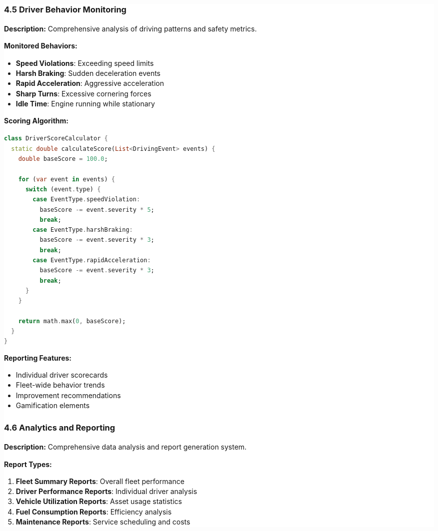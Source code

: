 ### 4.5 Driver Behavior Monitoring

**Description:**
Comprehensive analysis of driving patterns and safety metrics.

**Monitored Behaviors:**
- **Speed Violations**: Exceeding speed limits
- **Harsh Braking**: Sudden deceleration events
- **Rapid Acceleration**: Aggressive acceleration
- **Sharp Turns**: Excessive cornering forces
- **Idle Time**: Engine running while stationary

**Scoring Algorithm:**
```dart
class DriverScoreCalculator {
  static double calculateScore(List<DrivingEvent> events) {
    double baseScore = 100.0;
    
    for (var event in events) {
      switch (event.type) {
        case EventType.speedViolation:
          baseScore -= event.severity * 5;
          break;
        case EventType.harshBraking:
          baseScore -= event.severity * 3;
          break;
        case EventType.rapidAcceleration:
          baseScore -= event.severity * 3;
          break;
      }
    }
    
    return math.max(0, baseScore);
  }
}
```

**Reporting Features:**
- Individual driver scorecards
- Fleet-wide behavior trends
- Improvement recommendations
- Gamification elements

### 4.6 Analytics and Reporting

**Description:**
Comprehensive data analysis and report generation system.

**Report Types:**
1. **Fleet Summary Reports**: Overall fleet performance
2. **Driver Performance Reports**: Individual driver analysis
3. **Vehicle Utilization Reports**: Asset usage statistics
4. **Fuel Consumption Reports**: Efficiency analysis
5. **Maintenance Reports**: Service scheduling and costs
